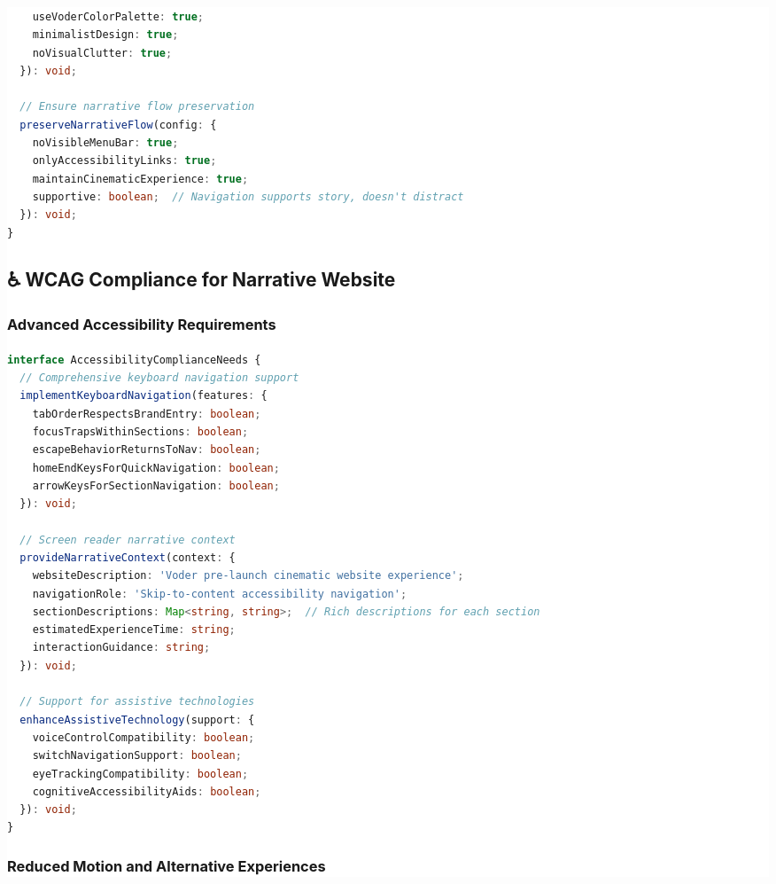 ```typescript
    useVoderColorPalette: true;
    minimalistDesign: true;
    noVisualClutter: true;
  }): void;
  
  // Ensure narrative flow preservation
  preserveNarrativeFlow(config: {
    noVisibleMenuBar: true;
    onlyAccessibilityLinks: true;
    maintainCinematicExperience: true;
    supportive: boolean;  // Navigation supports story, doesn't distract
  }): void;
}
```

## ♿ **WCAG Compliance for Narrative Website**

### **Advanced Accessibility Requirements**

```typescript
interface AccessibilityComplianceNeeds {
  // Comprehensive keyboard navigation support
  implementKeyboardNavigation(features: {
    tabOrderRespectsBrandEntry: boolean;
    focusTrapsWithinSections: boolean;
    escapeBehaviorReturnsToNav: boolean;
    homeEndKeysForQuickNavigation: boolean;
    arrowKeysForSectionNavigation: boolean;
  }): void;
  
  // Screen reader narrative context
  provideNarrativeContext(context: {
    websiteDescription: 'Voder pre-launch cinematic website experience';
    navigationRole: 'Skip-to-content accessibility navigation';
    sectionDescriptions: Map<string, string>;  // Rich descriptions for each section
    estimatedExperienceTime: string;
    interactionGuidance: string;
  }): void;
  
  // Support for assistive technologies
  enhanceAssistiveTechnology(support: {
    voiceControlCompatibility: boolean;
    switchNavigationSupport: boolean;
    eyeTrackingCompatibility: boolean;
    cognitiveAccessibilityAids: boolean;
  }): void;
}
```

### **Reduced Motion and Alternative Experiences**
